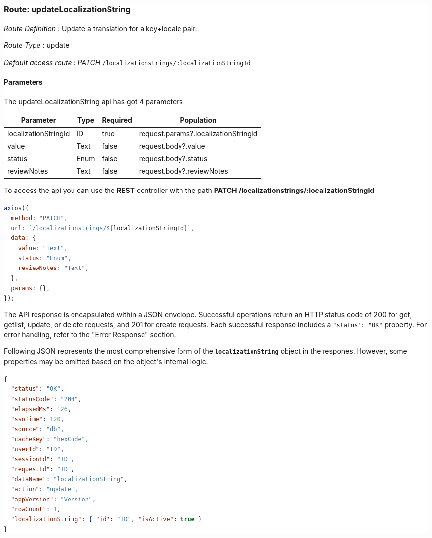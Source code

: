 ### Route: updateLocalizationString

_Route Definition_ : Update a translation for a key+locale pair.

_Route Type_ : update

_Default access route_ : _PATCH_ `/localizationstrings/:localizationStringId`

#### Parameters

The updateLocalizationString api has got 4 parameters

| Parameter            | Type | Required | Population                           |
| -------------------- | ---- | -------- | ------------------------------------ |
| localizationStringId | ID   | true     | request.params?.localizationStringId |
| value                | Text | false    | request.body?.value                  |
| status               | Enum | false    | request.body?.status                 |
| reviewNotes          | Text | false    | request.body?.reviewNotes            |

To access the api you can use the **REST** controller with the path **PATCH /localizationstrings/:localizationStringId**

```js
axios({
  method: "PATCH",
  url: `/localizationstrings/${localizationStringId}`,
  data: {
    value: "Text",
    status: "Enum",
    reviewNotes: "Text",
  },
  params: {},
});
```

The API response is encapsulated within a JSON envelope. Successful operations return an HTTP status code of 200 for get, getlist, update, or delete requests, and 201 for create requests. Each successful response includes a `"status": "OK"` property. For error handling, refer to the "Error Response" section.

Following JSON represents the most comprehensive form of the **`localizationString`** object in the respones. However, some properties may be omitted based on the object's internal logic.

```json
{
  "status": "OK",
  "statusCode": "200",
  "elapsedMs": 126,
  "ssoTime": 120,
  "source": "db",
  "cacheKey": "hexCode",
  "userId": "ID",
  "sessionId": "ID",
  "requestId": "ID",
  "dataName": "localizationString",
  "action": "update",
  "appVersion": "Version",
  "rowCount": 1,
  "localizationString": { "id": "ID", "isActive": true }
}
```
